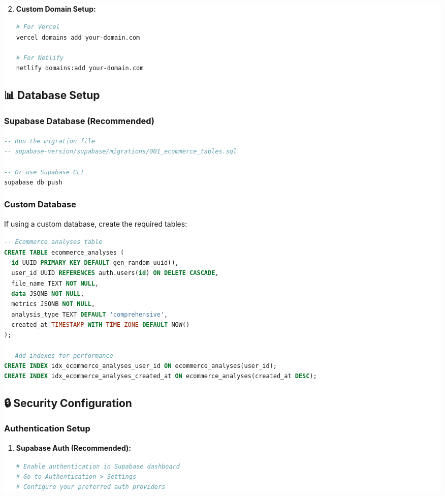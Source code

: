 2. **Custom Domain Setup:**
   ```bash
   # For Vercel
   vercel domains add your-domain.com

   # For Netlify
   netlify domains:add your-domain.com
   ```

## 📊 Database Setup

### Supabase Database (Recommended)

```sql
-- Run the migration file
-- supabase-version/supabase/migrations/001_ecommerce_tables.sql

-- Or use Supabase CLI
supabase db push
```

### Custom Database

If using a custom database, create the required tables:

```sql
-- Ecommerce analyses table
CREATE TABLE ecommerce_analyses (
  id UUID PRIMARY KEY DEFAULT gen_random_uuid(),
  user_id UUID REFERENCES auth.users(id) ON DELETE CASCADE,
  file_name TEXT NOT NULL,
  data JSONB NOT NULL,
  metrics JSONB NOT NULL,
  analysis_type TEXT DEFAULT 'comprehensive',
  created_at TIMESTAMP WITH TIME ZONE DEFAULT NOW()
);

-- Add indexes for performance
CREATE INDEX idx_ecommerce_analyses_user_id ON ecommerce_analyses(user_id);
CREATE INDEX idx_ecommerce_analyses_created_at ON ecommerce_analyses(created_at DESC);
```

## 🔒 Security Configuration

### Authentication Setup

1. **Supabase Auth (Recommended):**
   ```bash
   # Enable authentication in Supabase dashboard
   # Go to Authentication > Settings
   # Configure your preferred auth providers
   ```
